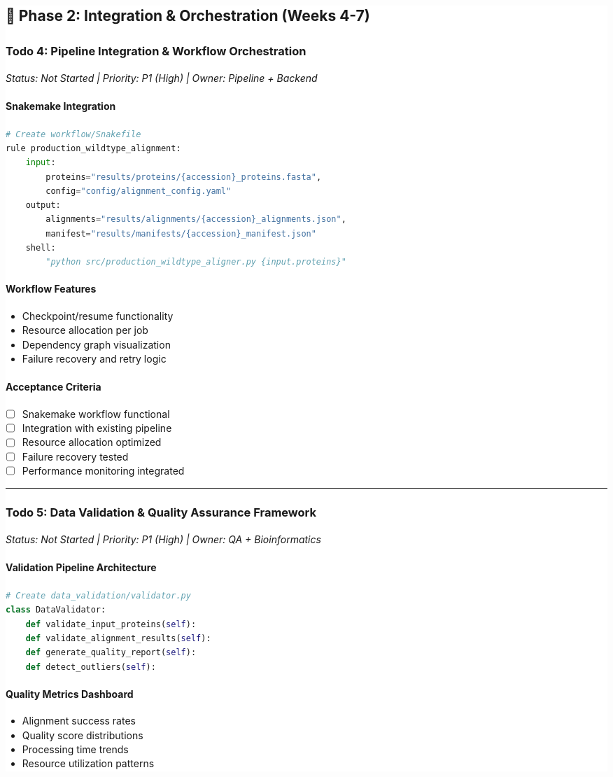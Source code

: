 
## 🔧 **Phase 2: Integration & Orchestration (Weeks 4-7)**

### **Todo 4: Pipeline Integration & Workflow Orchestration**
*Status: Not Started | Priority: P1 (High) | Owner: Pipeline + Backend*

#### **Snakemake Integration**
```python
# Create workflow/Snakefile
rule production_wildtype_alignment:
    input:
        proteins="results/proteins/{accession}_proteins.fasta",
        config="config/alignment_config.yaml"
    output:
        alignments="results/alignments/{accession}_alignments.json",
        manifest="results/manifests/{accession}_manifest.json"
    shell:
        "python src/production_wildtype_aligner.py {input.proteins}"
```

#### **Workflow Features**
- Checkpoint/resume functionality
- Resource allocation per job
- Dependency graph visualization
- Failure recovery and retry logic

#### **Acceptance Criteria**
- [ ] Snakemake workflow functional
- [ ] Integration with existing pipeline
- [ ] Resource allocation optimized
- [ ] Failure recovery tested
- [ ] Performance monitoring integrated

---

### **Todo 5: Data Validation & Quality Assurance Framework**
*Status: Not Started | Priority: P1 (High) | Owner: QA + Bioinformatics*

#### **Validation Pipeline Architecture**
```python
# Create data_validation/validator.py
class DataValidator:
    def validate_input_proteins(self):
    def validate_alignment_results(self):
    def generate_quality_report(self):
    def detect_outliers(self):
```

#### **Quality Metrics Dashboard**
- Alignment success rates
- Quality score distributions
- Processing time trends
- Resource utilization patterns
